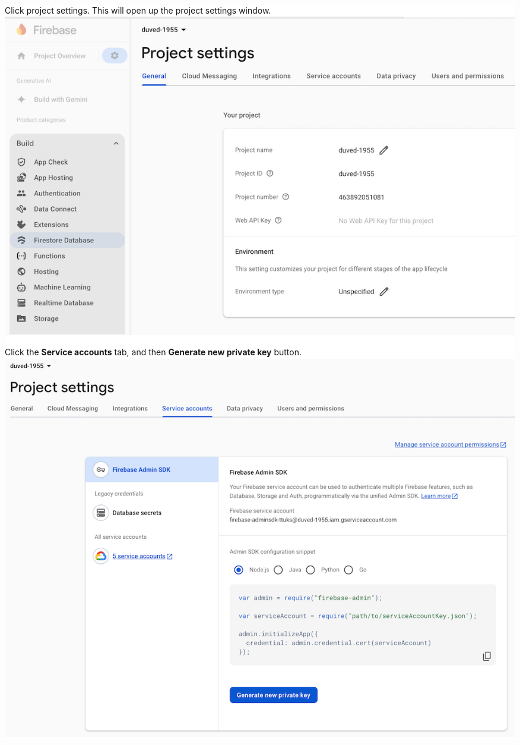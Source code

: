 Click project settings. This will open up the project settings window.
![project-settings](../../Resources/images/vapor/project-settings.png)

Click the **Service accounts** tab, and then **Generate new private key** button.
![generate-private-key](../../Resources/images/vapor/generate-private-key.png)